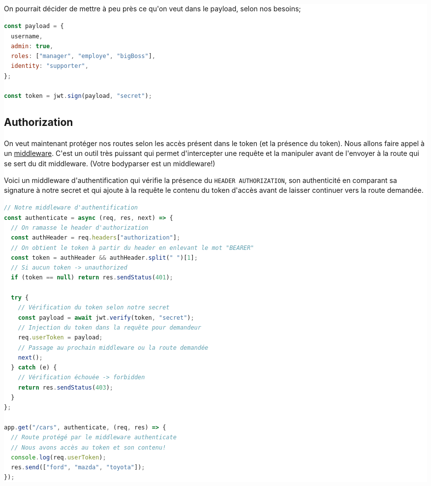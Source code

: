 On pourrait décider de mettre à peu près ce qu'on veut dans le payload, selon nos besoins;

```javascript
const payload = {
  username,
  admin: true,
  roles: ["manager", "employe", "bigBoss"],
  identity: "supporter",
};

const token = jwt.sign(payload, "secret");
```

## Authorization

On veut maintenant protéger nos routes selon les accès présent dans le token (et la présence du token). Nous allons faire appel à un [middleware](https://expressjs.com/en/guide/using-middleware.html). C'est un outil très puissant qui permet d'intercepter une requête et la manipuler avant de l'envoyer à la route qui se sert du dit middleware. (Votre bodyparser est un middleware!)

Voici un middleware d'authentification qui vérifie la présence du `HEADER AUTHORIZATION`, son authenticité en comparant sa signature à notre secret et qui ajoute à la requête le contenu du token d'accès avant de laisser continuer vers la route demandée.

```javascript
// Notre middleware d'authentification
const authenticate = async (req, res, next) => {
  // On ramasse le header d'authorization
  const authHeader = req.headers["authorization"];
  // On obtient le token à partir du header en enlevant le mot "BEARER"
  const token = authHeader && authHeader.split(" ")[1];
  // Si aucun token -> unauthorized
  if (token == null) return res.sendStatus(401);

  try {
    // Vérification du token selon notre secret
    const payload = await jwt.verify(token, "secret");
    // Injection du token dans la requête pour demandeur
    req.userToken = payload;
    // Passage au prochain middleware ou la route demandée
    next();
  } catch (e) {
    // Vérification échouée -> forbidden
    return res.sendStatus(403);
  }
};

app.get("/cars", authenticate, (req, res) => {
  // Route protégé par le middleware authenticate
  // Nous avons accès au token et son contenu!
  console.log(req.userToken);
  res.send(["ford", "mazda", "toyota"]);
});
```
